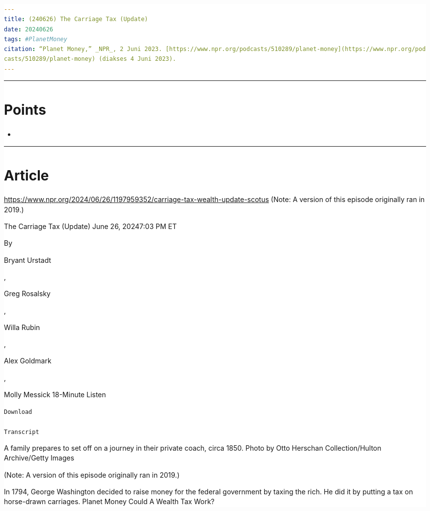 ```yaml
---
title: (240626) The Carriage Tax (Update)
date: 20240626
tags: #PlanetMoney
citation: “Planet Money,” _NPR_, 2 Juni 2023. [https://www.npr.org/podcasts/510289/planet-money](https://www.npr.org/podcasts/510289/planet-money) (diakses 4 Juni 2023).
---
```



----
# Points

- 

----
# Article
https://www.npr.org/2024/06/26/1197959352/carriage-tax-wealth-update-scotus
(Note: A version of this episode originally ran in 2019.) 

The Carriage Tax (Update)
June 26, 20247:03 PM ET

By 

Bryant Urstadt

, 

Greg Rosalsky

, 

Willa Rubin

, 

Alex Goldmark

, 

Molly Messick
18-Minute Listen

    Download

    Transcript

A family prepares to set off on a journey in their private coach, circa 1850.
Photo by Otto Herschan Collection/Hulton Archive/Getty Images

(Note: A version of this episode originally ran in 2019.)

In 1794, George Washington decided to raise money for the federal government by taxing the rich. He did it by putting a tax on horse-drawn carriages.
Planet Money
Could A Wealth Tax Work?
